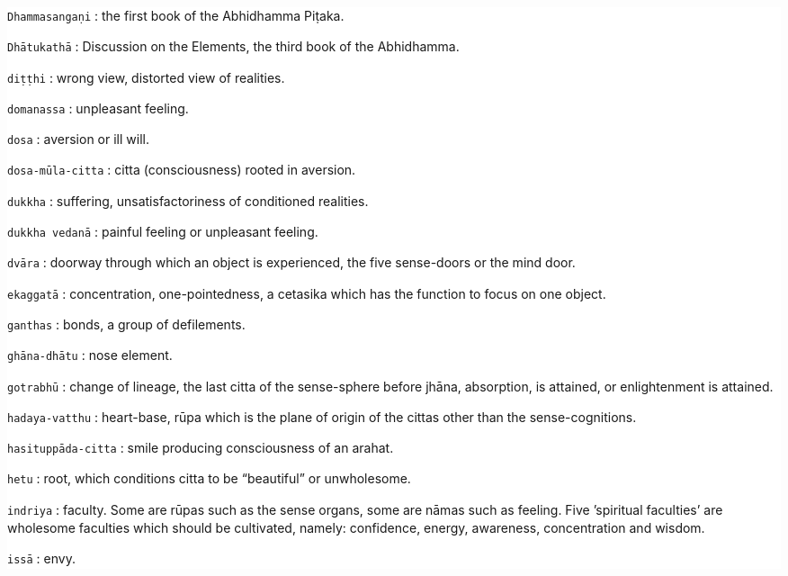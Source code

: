  `Dhammasangaṇi`
:   the first book of the Abhidhamma Piṭaka.

 `Dhātukathā`
:   Discussion on the Elements, the third book of the Abhidhamma.

 `diṭṭhi`
:   wrong view, distorted view of realities.

 `domanassa`
:   unpleasant feeling.

 `dosa`
:   aversion or ill will.

 `dosa-mūla-citta`
:   citta (consciousness) rooted in aversion.

 `dukkha`
:   suffering, unsatisfactoriness of conditioned realities.

 `dukkha vedanā`
:   painful feeling or unpleasant feeling.

 `dvāra`
:   doorway through which an object is experienced, the five sense-doors
    or the mind door.

 `ekaggatā`
:   concentration, one-pointedness, a cetasika which has the function to
    focus on one object.

 `ganthas`
:   bonds, a group of defilements.

 `ghāna-dhātu`
:   nose element.

 `gotrabhū`
:   change of lineage, the last citta of the sense-sphere before jhāna,
    absorption, is attained, or enlightenment is attained.

 `hadaya-vatthu`
:   heart-base, rūpa which is the plane of origin of the cittas other
    than the sense-cognitions.

 `hasituppāda-citta`
:   smile producing consciousness of an arahat.

 `hetu`
:   root, which conditions citta to be “beautiful” or unwholesome.

 `indriya`
:   faculty. Some are rūpas such as the sense organs, some are nāmas
    such as feeling. Five ’spiritual faculties’ are wholesome faculties
    which should be cultivated, namely: confidence, energy, awareness,
    concentration and wisdom.

 `issā`
:   envy.
